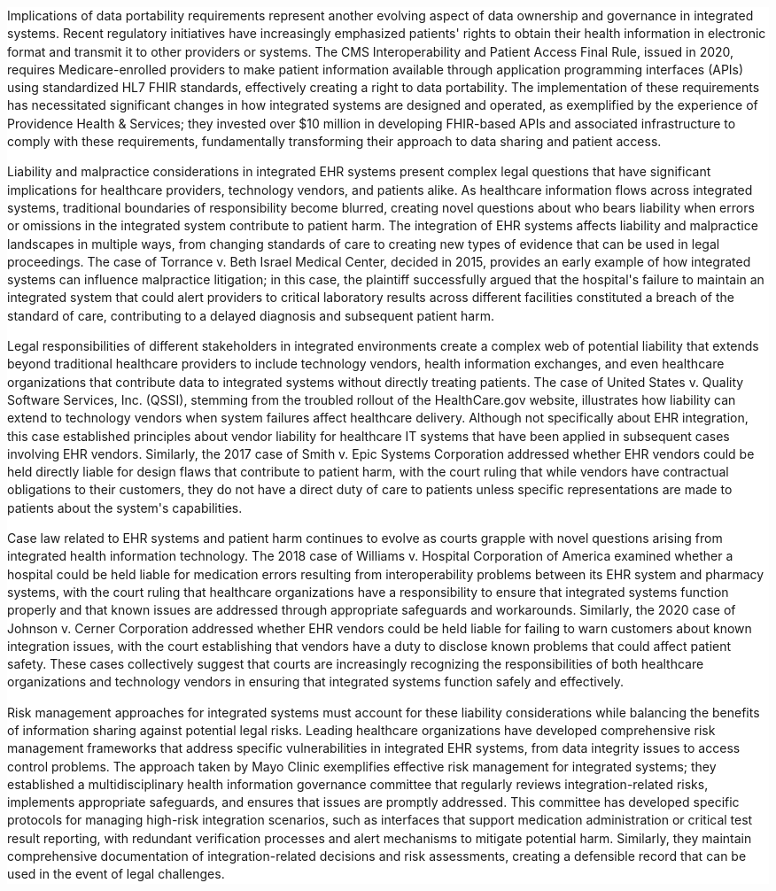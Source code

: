Implications of data portability requirements represent another evolving aspect of data ownership and governance in integrated systems. Recent regulatory initiatives have increasingly emphasized patients' rights to obtain their health information in electronic format and transmit it to other providers or systems. The CMS Interoperability and Patient Access Final Rule, issued in 2020, requires Medicare-enrolled providers to make patient information available through application programming interfaces (APIs) using standardized HL7 FHIR standards, effectively creating a right to data portability. The implementation of these requirements has necessitated significant changes in how integrated systems are designed and operated, as exemplified by the experience of Providence Health & Services; they invested over $10 million in developing FHIR-based APIs and associated infrastructure to comply with these requirements, fundamentally transforming their approach to data sharing and patient access.

Liability and malpractice considerations in integrated EHR systems present complex legal questions that have significant implications for healthcare providers, technology vendors, and patients alike. As healthcare information flows across integrated systems, traditional boundaries of responsibility become blurred, creating novel questions about who bears liability when errors or omissions in the integrated system contribute to patient harm. The integration of EHR systems affects liability and malpractice landscapes in multiple ways, from changing standards of care to creating new types of evidence that can be used in legal proceedings. The case of Torrance v. Beth Israel Medical Center, decided in 2015, provides an early example of how integrated systems can influence malpractice litigation; in this case, the plaintiff successfully argued that the hospital's failure to maintain an integrated system that could alert providers to critical laboratory results across different facilities constituted a breach of the standard of care, contributing to a delayed diagnosis and subsequent patient harm.

Legal responsibilities of different stakeholders in integrated environments create a complex web of potential liability that extends beyond traditional healthcare providers to include technology vendors, health information exchanges, and even healthcare organizations that contribute data to integrated systems without directly treating patients. The case of United States v. Quality Software Services, Inc. (QSSI), stemming from the troubled rollout of the HealthCare.gov website, illustrates how liability can extend to technology vendors when system failures affect healthcare delivery. Although not specifically about EHR integration, this case established principles about vendor liability for healthcare IT systems that have been applied in subsequent cases involving EHR vendors. Similarly, the 2017 case of Smith v. Epic Systems Corporation addressed whether EHR vendors could be held directly liable for design flaws that contribute to patient harm, with the court ruling that while vendors have contractual obligations to their customers, they do not have a direct duty of care to patients unless specific representations are made to patients about the system's capabilities.

Case law related to EHR systems and patient harm continues to evolve as courts grapple with novel questions arising from integrated health information technology. The 2018 case of Williams v. Hospital Corporation of America examined whether a hospital could be held liable for medication errors resulting from interoperability problems between its EHR system and pharmacy systems, with the court ruling that healthcare organizations have a responsibility to ensure that integrated systems function properly and that known issues are addressed through appropriate safeguards and workarounds. Similarly, the 2020 case of Johnson v. Cerner Corporation addressed whether EHR vendors could be held liable for failing to warn customers about known integration issues, with the court establishing that vendors have a duty to disclose known problems that could affect patient safety. These cases collectively suggest that courts are increasingly recognizing the responsibilities of both healthcare organizations and technology vendors in ensuring that integrated systems function safely and effectively.

Risk management approaches for integrated systems must account for these liability considerations while balancing the benefits of information sharing against potential legal risks. Leading healthcare organizations have developed comprehensive risk management frameworks that address specific vulnerabilities in integrated EHR systems, from data integrity issues to access control problems. The approach taken by Mayo Clinic exemplifies effective risk management for integrated systems; they established a multidisciplinary health information governance committee that regularly reviews integration-related risks, implements appropriate safeguards, and ensures that issues are promptly addressed. This committee has developed specific protocols for managing high-risk integration scenarios, such as interfaces that support medication administration or critical test result reporting, with redundant verification processes and alert mechanisms to mitigate potential harm. Similarly, they maintain comprehensive documentation of integration-related decisions and risk assessments, creating a defensible record that can be used in the event of legal challenges.
